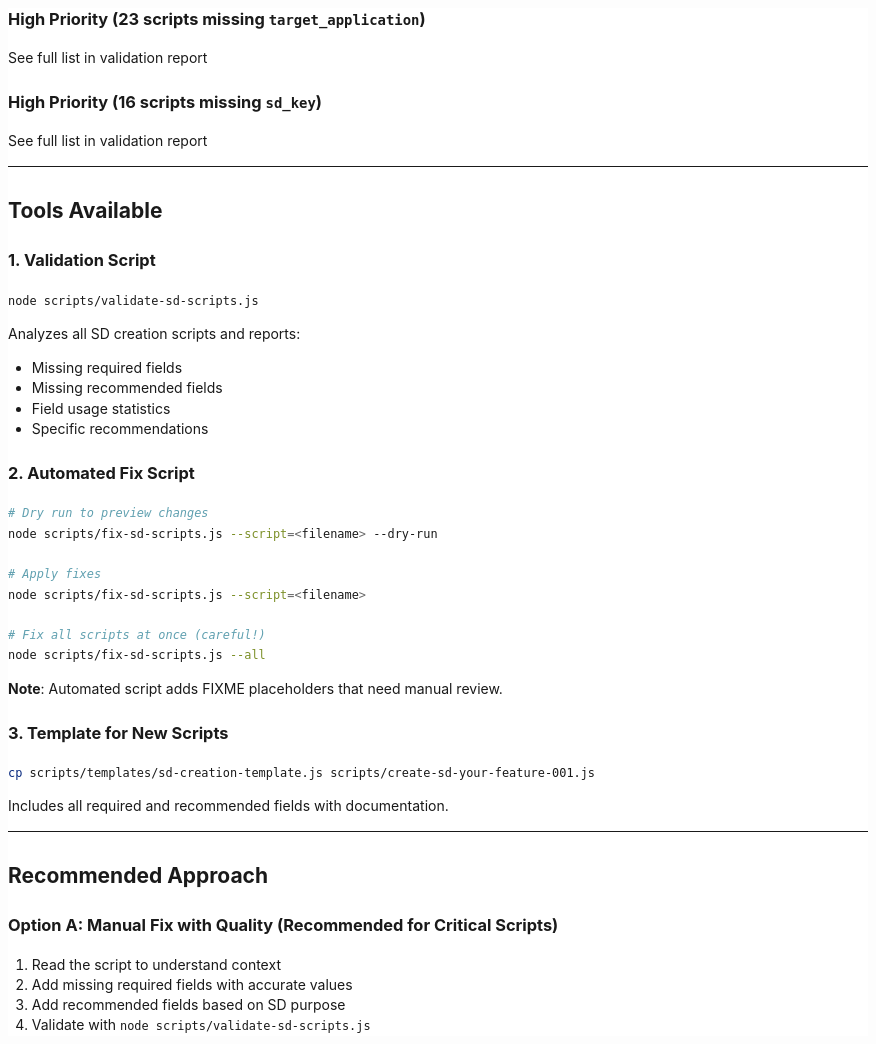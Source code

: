 ### High Priority (23 scripts missing `target_application`)

See full list in validation report

### High Priority (16 scripts missing `sd_key`)

See full list in validation report

---

## Tools Available

### 1. Validation Script
```bash
node scripts/validate-sd-scripts.js
```

Analyzes all SD creation scripts and reports:
- Missing required fields
- Missing recommended fields
- Field usage statistics
- Specific recommendations

### 2. Automated Fix Script
```bash
# Dry run to preview changes
node scripts/fix-sd-scripts.js --script=<filename> --dry-run

# Apply fixes
node scripts/fix-sd-scripts.js --script=<filename>

# Fix all scripts at once (careful!)
node scripts/fix-sd-scripts.js --all
```

**Note**: Automated script adds FIXME placeholders that need manual review.

### 3. Template for New Scripts
```bash
cp scripts/templates/sd-creation-template.js scripts/create-sd-your-feature-001.js
```

Includes all required and recommended fields with documentation.

---

## Recommended Approach

### Option A: Manual Fix with Quality (Recommended for Critical Scripts)
1. Read the script to understand context
2. Add missing required fields with accurate values
3. Add recommended fields based on SD purpose
4. Validate with `node scripts/validate-sd-scripts.js`
